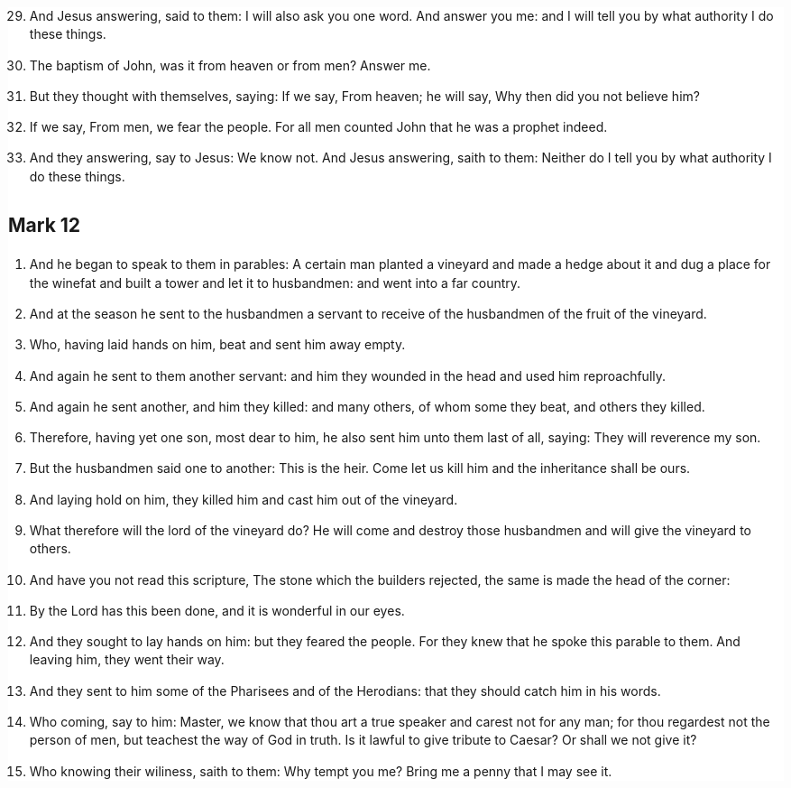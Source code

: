 29. And Jesus answering, said to them: I will also ask you one word. And answer you me: and I will tell you by what authority I do these things.

30. The baptism of John, was it from heaven or from men? Answer me.

31. But they thought with themselves, saying: If we say, From heaven; he will say, Why then did you not believe him?

32. If we say, From men, we fear the people. For all men counted John that he was a prophet indeed.

33. And they answering, say to Jesus: We know not. And Jesus answering, saith to them: Neither do I tell you by what authority I do these things. 

## Mark 12

1. And he began to speak to them in parables: A certain man planted a vineyard and made a hedge about it and dug a place for the winefat and built a tower and let it to husbandmen: and went into a far country.

2. And at the season he sent to the husbandmen a servant to receive of the husbandmen of the fruit of the vineyard.

3. Who, having laid hands on him, beat and sent him away empty.

4. And again he sent to them another servant: and him they wounded in the head and used him reproachfully.

5. And again he sent another, and him they killed: and many others, of whom some they beat, and others they killed.

6. Therefore, having yet one son, most dear to him, he also sent him unto them last of all, saying: They will reverence my son.

7. But the husbandmen said one to another: This is the heir. Come let us kill him and the inheritance shall be ours.

8. And laying hold on him, they killed him and cast him out of the vineyard.

9. What therefore will the lord of the vineyard do? He will come and destroy those husbandmen and will give the vineyard to others.

10. And have you not read this scripture, The stone which the builders rejected, the same is made the head of the corner:

11. By the Lord has this been done, and it is wonderful in our eyes.

12. And they sought to lay hands on him: but they feared the people. For they knew that he spoke this parable to them. And leaving him, they went their way.

13. And they sent to him some of the Pharisees and of the Herodians: that they should catch him in his words.

14. Who coming, say to him: Master, we know that thou art a true speaker and carest not for any man; for thou regardest not the person of men, but teachest the way of God in truth. Is it lawful to give tribute to Caesar? Or shall we not give it?

15. Who knowing their wiliness, saith to them: Why tempt you me? Bring me a penny that I may see it.

